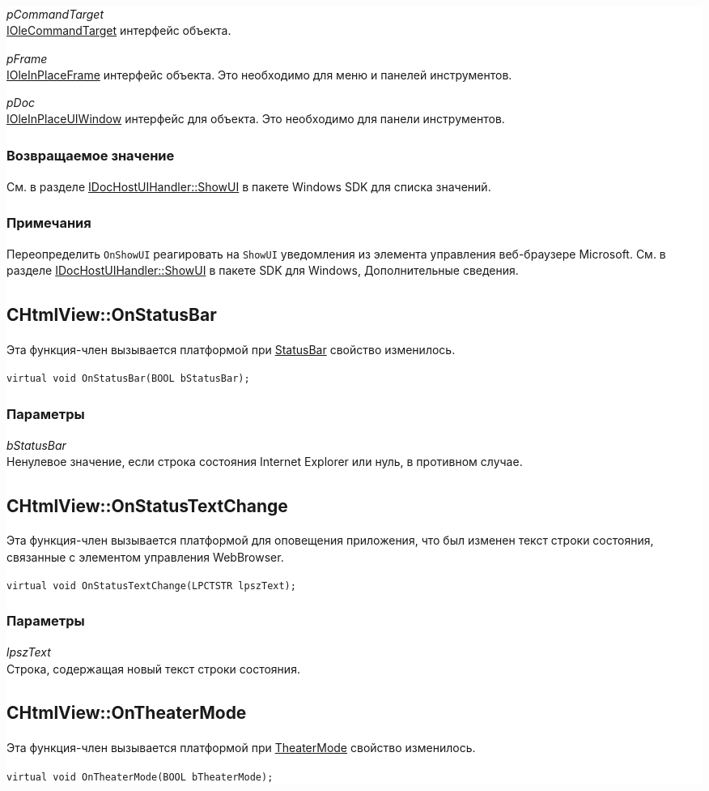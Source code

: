  *pCommandTarget*  
 [IOleCommandTarget](http://msdn.microsoft.com/library/windows/desktop/ms683797) интерфейс объекта.  
  
 *pFrame*  
 [IOleInPlaceFrame](http://msdn.microsoft.com/library/windows/desktop/ms692770) интерфейс объекта. Это необходимо для меню и панелей инструментов.  
  
 *pDoc*  
 [IOleInPlaceUIWindow](http://msdn.microsoft.com/library/windows/desktop/ms680716) интерфейс для объекта. Это необходимо для панели инструментов.  
  
### <a name="return-value"></a>Возвращаемое значение  
 См. в разделе [IDocHostUIHandler::ShowUI](https://msdn.microsoft.com/library/aa753265.aspx) в пакете Windows SDK для списка значений.  
  
### <a name="remarks"></a>Примечания  
 Переопределить `OnShowUI` реагировать на `ShowUI` уведомления из элемента управления веб-браузере Microsoft. См. в разделе [IDocHostUIHandler::ShowUI](https://msdn.microsoft.com/library/aa753265.aspx) в пакете SDK для Windows, Дополнительные сведения.  
  
##  <a name="onstatusbar"></a>  CHtmlView::OnStatusBar  
 Эта функция-член вызывается платформой при [StatusBar](https://msdn.microsoft.com/library/aa768270.aspx) свойство изменилось.  
  
```  
virtual void OnStatusBar(BOOL bStatusBar);
```  
  
### <a name="parameters"></a>Параметры  
 *bStatusBar*  
 Ненулевое значение, если строка состояния Internet Explorer или нуль, в противном случае.  
  
##  <a name="onstatustextchange"></a>  CHtmlView::OnStatusTextChange  
 Эта функция-член вызывается платформой для оповещения приложения, что был изменен текст строки состояния, связанные с элементом управления WebBrowser.  
  
```  
virtual void OnStatusTextChange(LPCTSTR lpszText);
```  
  
### <a name="parameters"></a>Параметры  
 *lpszText*  
 Строка, содержащая новый текст строки состояния.  
  
##  <a name="ontheatermode"></a>  CHtmlView::OnTheaterMode  
 Эта функция-член вызывается платформой при [TheaterMode](https://msdn.microsoft.com/library/aa768273.aspx) свойство изменилось.  
  
```  
virtual void OnTheaterMode(BOOL bTheaterMode);
```  
  